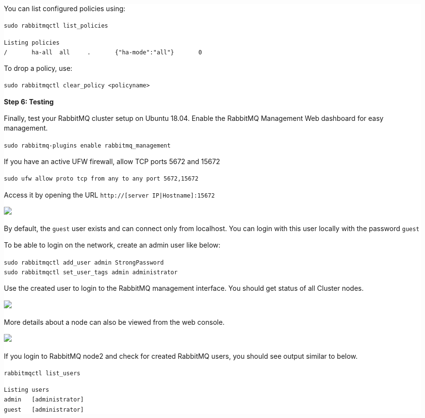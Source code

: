 You can list configured policies using:
```
sudo rabbitmqctl list_policies
```
```console
Listing policies
/       ha-all  all     .       {"ha-mode":"all"}       0
```
To drop a policy, use:
```
sudo rabbitmqctl clear_policy <policyname>
```

**Step 6: Testing**  

Finally, test your RabbitMQ cluster setup on Ubuntu 18.04.  Enable the RabbitMQ Management Web dashboard for easy management.
```
sudo rabbitmq-plugins enable rabbitmq_management
```

If you have an active UFW firewall, allow TCP ports 5672 and 15672
```
sudo ufw allow proto tcp from any to any port 5672,15672
```

Access it by opening the URL  `http://[server IP|Hostname]:15672`

![](../../assets/img/rabbit/1.png)

By default, the `guest` user exists and can connect only from localhost. You can login with this user locally with the password `guest`

To be able to login on the network, create an admin user like below:

```
sudo rabbitmqctl add_user admin StrongPassword
sudo rabbitmqctl set_user_tags admin administrator
```

Use the created user to login to the RabbitMQ management interface. You should get status of all Cluster nodes.

![](../../assets/img/rabbit/3.png)

More details about a node can also be viewed from the web console.

![](../../assets/img/rabbit/4.png)

If you login to RabbitMQ node2 and check for created RabbitMQ users, you should see output similar to below.
```
rabbitmqctl list_users
```
```console
Listing users
admin   [administrator]
guest   [administrator]
```
